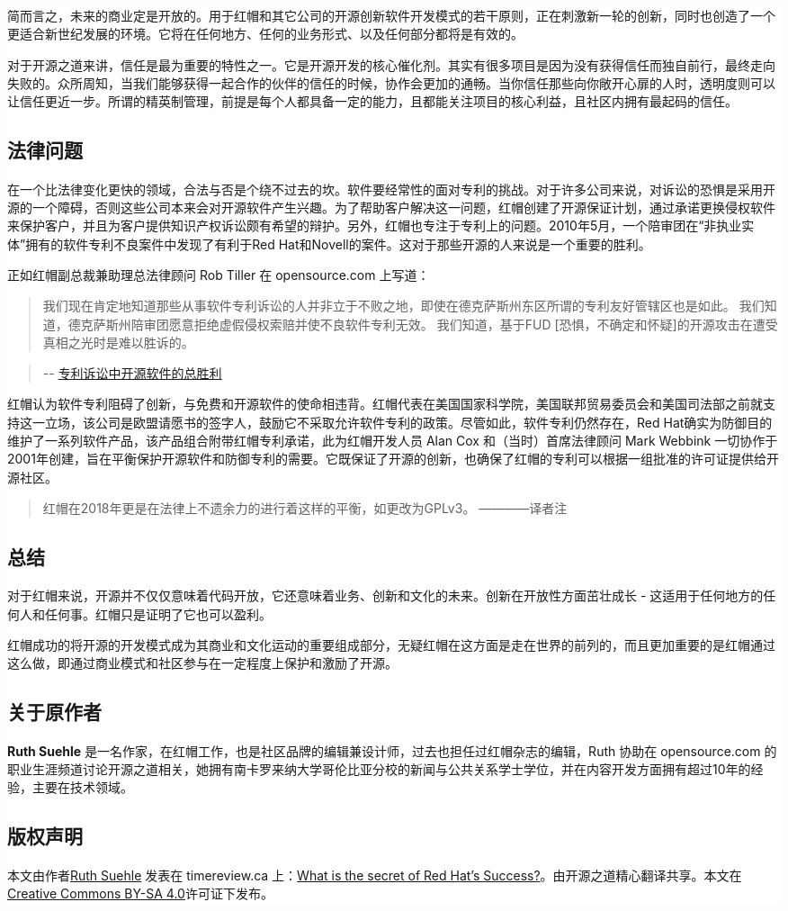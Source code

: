 简而言之，未来的商业定是开放的。用于红帽和其它公司的开源创新软件开发模式的若干原则，正在刺激新一轮的创新，同时也创造了一个更适合新世纪发展的环境。它将在任何地方、任何的业务形式、以及任何部分都将是有效的。

对于开源之道来讲，信任是最为重要的特性之一。它是开源开发的核心催化剂。其实有很多项目是因为没有获得信任而独自前行，最终走向失败的。众所周知，当我们能够获得一起合作的伙伴的信任的时候，协作会更加的通畅。当你信任那些向你敞开心扉的人时，透明度则可以让信任更近一步。所谓的精英制管理，前提是每个人都具备一定的能力，且都能关注项目的核心利益，且社区内拥有最起码的信任。

## 法律问题

在一个比法律变化更快的领域，合法与否是个绕不过去的坎。软件要经常性的面对专利的挑战。对于许多公司来说，对诉讼的恐惧是采用开源的一个障碍，否则这些公司本来会对开源软件产生兴趣。为了帮助客户解决这一问题，红帽创建了开源保证计划，通过承诺更换侵权软件来保护客户，并且为客户提供知识产权诉讼颇有希望的辩护。另外，红帽也专注于专利上的问题。2010年5月，一个陪审团在“非执业实体”拥有的软件专利不良案件中发现了有利于Red Hat和Novell的案件。这对于那些开源的人来说是一个重要的胜利。

正如红帽副总裁兼助理总法律顾问 Rob Tiller 在 opensource.com 上写道：

> 我们现在肯定地知道那些从事软件专利诉讼的人并非立于不败之地，即使在德克萨斯州东区所谓的专利友好管辖区也是如此。 我们知道，德克萨斯州陪审团愿意拒绝虚假侵权索赔并使不良软件专利无效。 我们知道，基于FUD [恐惧，不确定和怀疑]的开源攻击在遭受真相之光时是难以胜诉的。

> -- [专利诉讼中开源软件的总胜利](https://opensource.com/law/10/5/total-victory-patent-lawsuit-against-open-source-software)

红帽认为软件专利阻碍了创新，与免费和开源软件的使命相违背。红帽代表在美国国家科学院，美国联邦贸易委员会和美国司法部之前就支持这一立场，该公司是欧盟请愿书的签字人，鼓励它不采取允许软件专利的政策。尽管如此，软件专利仍然存在，Red Hat确实为防御目的维护了一系列软件产品，该产品组合附带红帽专利承诺，此为红帽开发人员 Alan Cox 和（当时）首席法律顾问 Mark Webbink 一切协作于2001年创建，旨在平衡保护开源软件和防御专利的需要。它既保证了开源的创新，也确保了红帽的专利可以根据一组批准的许可证提供给开源社区。

> 红帽在2018年更是在法律上不遗余力的进行着这样的平衡，如更改为GPLv3。 ————译者注

## 总结

对于红帽来说，开源并不仅仅意味着代码开放，它还意味着业务、创新和文化的未来。创新在开放性方面茁壮成长 - 这适用于任何地方的任何人和任何事。红帽只是证明了它也可以盈利。

红帽成功的将开源的开发模式成为其商业和文化运动的重要组成部分，无疑红帽在这方面是走在世界的前列的，而且更加重要的是红帽通过这么做，即通过商业模式和社区参与在一定程度上保护和激励了开源。

## 关于原作者

**Ruth Suehle** 是一名作家，在红帽工作，也是社区品牌的编辑兼设计师，过去也担任过红帽杂志的编辑，Ruth 协助在 opensource.com 的职业生涯频道讨论开源之道相关，她拥有南卡罗来纳大学哥伦比亚分校的新闻与公共关系学士学位，并在内容开发方面拥有超过10年的经验，主要在技术领域。

## 版权声明

本文由作者[Ruth Suehle]()  发表在 timereview.ca 上：[What is the secret of Red Hat’s Success?](http://timreview.ca/sites/default/files/article_PDF/Suehle_TIMReview_January2012_0.pdf)。由开源之道精心翻译共享。本文在[Creative Commons BY-SA 4.0](http://creativecommons.org/licenses/by-sa/4.0/)许可证下发布。
